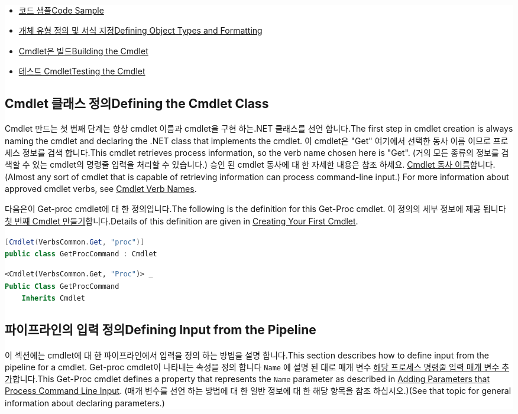 - [<span data-ttu-id="be97c-110">코드 샘플</span><span class="sxs-lookup"><span data-stu-id="be97c-110">Code Sample</span></span>](#Code-Sample)

- [<span data-ttu-id="be97c-111">개체 유형 정의 및 서식 지정</span><span class="sxs-lookup"><span data-stu-id="be97c-111">Defining Object Types and Formatting</span></span>](#Defining-Object-Types-and-Formatting)

- [<span data-ttu-id="be97c-112">Cmdlet은 빌드</span><span class="sxs-lookup"><span data-stu-id="be97c-112">Building the Cmdlet</span></span>](#Building-the-Cmdlet)

- [<span data-ttu-id="be97c-113">테스트 Cmdlet</span><span class="sxs-lookup"><span data-stu-id="be97c-113">Testing the Cmdlet</span></span>](#Testing-the-Cmdlet)

## <a name="defining-the-cmdlet-class"></a><span data-ttu-id="be97c-114">Cmdlet 클래스 정의</span><span class="sxs-lookup"><span data-stu-id="be97c-114">Defining the Cmdlet Class</span></span>

<span data-ttu-id="be97c-115">Cmdlet 만드는 첫 번째 단계는 항상 cmdlet 이름과 cmdlet을 구현 하는.NET 클래스를 선언 합니다.</span><span class="sxs-lookup"><span data-stu-id="be97c-115">The first step in cmdlet creation is always naming the cmdlet and declaring the .NET class that implements the cmdlet.</span></span> <span data-ttu-id="be97c-116">이 cmdlet은 "Get" 여기에서 선택한 동사 이름 이므로 프로세스 정보를 검색 합니다.</span><span class="sxs-lookup"><span data-stu-id="be97c-116">This cmdlet retrieves process information, so the verb name chosen here is "Get".</span></span> <span data-ttu-id="be97c-117">(거의 모든 종류의 정보를 검색할 수 있는 cmdlet의 명령줄 입력을 처리할 수 있습니다.) 승인 된 cmdlet 동사에 대 한 자세한 내용은 참조 하세요. [Cmdlet 동사 이름](./approved-verbs-for-windows-powershell-commands.md)합니다.</span><span class="sxs-lookup"><span data-stu-id="be97c-117">(Almost any sort of cmdlet that is capable of retrieving information can process command-line input.) For more information about approved cmdlet verbs, see [Cmdlet Verb Names](./approved-verbs-for-windows-powershell-commands.md).</span></span>

<span data-ttu-id="be97c-118">다음은이 Get-proc cmdlet에 대 한 정의입니다.</span><span class="sxs-lookup"><span data-stu-id="be97c-118">The following is the definition for this Get-Proc cmdlet.</span></span> <span data-ttu-id="be97c-119">이 정의의 세부 정보에 제공 됩니다 [첫 번째 Cmdlet 만들기](./creating-a-cmdlet-without-parameters.md)합니다.</span><span class="sxs-lookup"><span data-stu-id="be97c-119">Details of this definition are given in [Creating Your First Cmdlet](./creating-a-cmdlet-without-parameters.md).</span></span>

```csharp
[Cmdlet(VerbsCommon.Get, "proc")]
public class GetProcCommand : Cmdlet
```

```vb
<Cmdlet(VerbsCommon.Get, "Proc")> _
Public Class GetProcCommand
    Inherits Cmdlet
```

## <a name="defining-input-from-the-pipeline"></a><span data-ttu-id="be97c-120">파이프라인의 입력 정의</span><span class="sxs-lookup"><span data-stu-id="be97c-120">Defining Input from the Pipeline</span></span>

<span data-ttu-id="be97c-121">이 섹션에는 cmdlet에 대 한 파이프라인에서 입력을 정의 하는 방법을 설명 합니다.</span><span class="sxs-lookup"><span data-stu-id="be97c-121">This section describes how to define input from the pipeline for a cmdlet.</span></span> <span data-ttu-id="be97c-122">Get-proc cmdlet이 나타내는 속성을 정의 합니다 `Name` 에 설명 된 대로 매개 변수 [해당 프로세스 명령줄 입력 매개 변수 추가](./adding-parameters-that-process-command-line-input.md)합니다.</span><span class="sxs-lookup"><span data-stu-id="be97c-122">This Get-Proc cmdlet defines a property that represents the `Name` parameter as described in [Adding Parameters that Process Command Line Input](./adding-parameters-that-process-command-line-input.md).</span></span> <span data-ttu-id="be97c-123">(매개 변수를 선언 하는 방법에 대 한 일반 정보에 대 한 해당 항목을 참조 하십시오.)</span><span class="sxs-lookup"><span data-stu-id="be97c-123">(See that topic for general information about declaring parameters.)</span></span>
